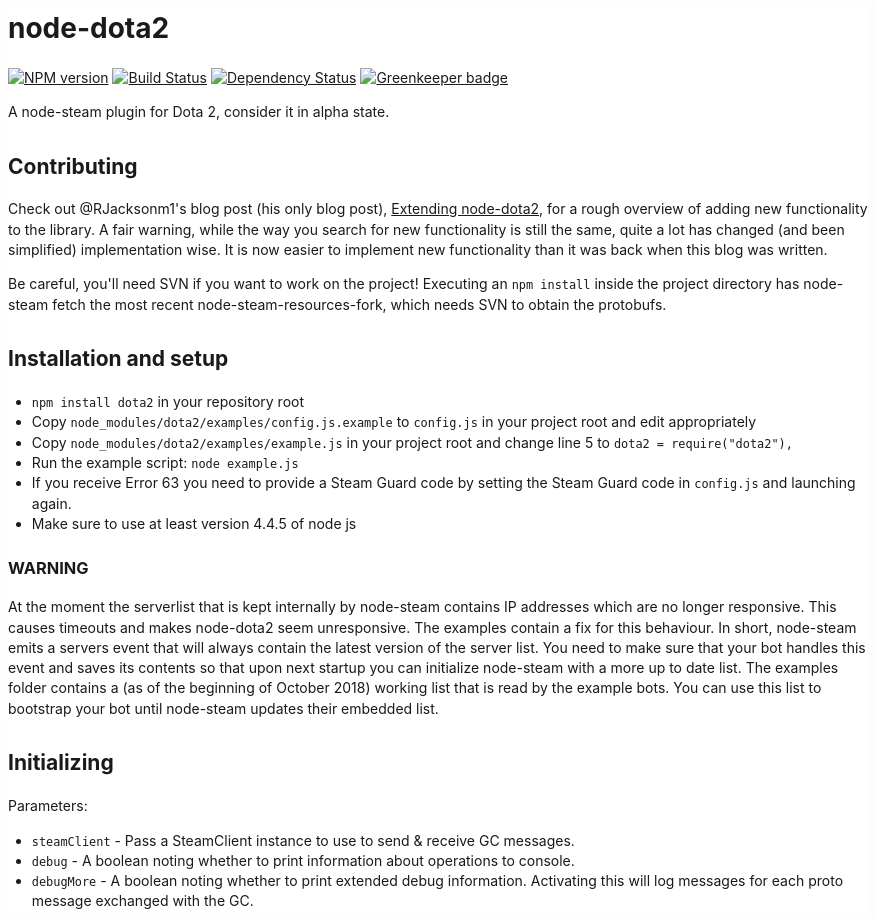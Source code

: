 node-dota2
========

[![NPM version](https://img.shields.io/npm/v/dota2.svg)](https://npmjs.org/package/dota2 "View this project on NPM")
[![Build Status](https://img.shields.io/travis/Arcana/node-dota2.svg)](https://travis-ci.org/Arcana/node-dota2 "View this project's build information")
[![Dependency Status](https://img.shields.io/david/Arcana/node-dota2.svg)](https://david-dm.org/Arcana/node-dota2 "Check this project's dependencies")
[![Greenkeeper badge](https://badges.greenkeeper.io/Arcana/node-dota2.svg)](https://greenkeeper.io/)

A node-steam plugin for Dota 2, consider it in alpha state.

## Contributing
Check out @RJacksonm1's blog post (his only blog post), [Extending node-dota2](https://blog.rjackson.me/extending-node-dota2/), for a rough overview of adding new functionality to the library.
A fair warning, while the way you search for new functionality is still the same, quite a lot has changed (and been simplified) implementation wise.
It is now easier to implement new functionality than it was back when this blog was written.

Be careful, you'll need SVN if you want to work on the project! Executing an `npm install` inside the project directory
has node-steam fetch the most recent node-steam-resources-fork, which needs SVN to obtain the protobufs.

## Installation and setup
* `npm install dota2` in your repository root
* Copy `node_modules/dota2/examples/config.js.example` to `config.js` in your project root and edit appropriately
* Copy `node_modules/dota2/examples/example.js` in your project root and change line 5 to `dota2 = require("dota2"),`
* Run the example script: `node example.js`
* If you receive Error 63 you need to provide a Steam Guard code by setting the Steam Guard code in `config.js` and launching again.
* Make sure to use at least version 4.4.5 of node js

### WARNING
At the moment the serverlist that is kept internally by node-steam contains IP addresses which are no longer responsive.
This causes timeouts and makes node-dota2 seem unresponsive. The examples contain a fix for this behaviour.
In short, node-steam emits a servers event that will always contain the latest version of the server list.
You need to make sure that your bot handles this event and saves its contents so that upon next startup you can initialize node-steam with a more up to date list.
The examples folder contains a (as of the beginning of October 2018) working list that is read by the example bots.
You can use this list to bootstrap your bot until node-steam updates their embedded list.

## Initializing
Parameters:
* `steamClient` - Pass a SteamClient instance to use to send & receive GC messages.
* `debug` - A boolean noting whether to print information about operations to console.
* `debugMore` - A boolean noting whether to print extended debug information. Activating this will log messages for each proto message exchanged with the GC.
